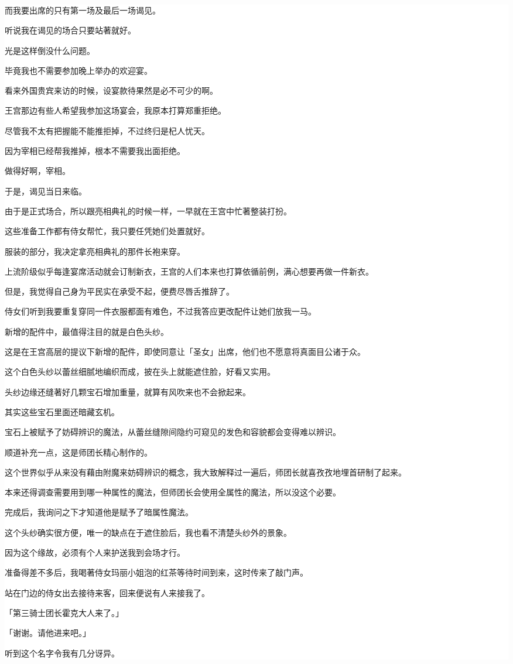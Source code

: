 而我要出席的只有第一场及最后一场谒见。

听说我在谒见的场合只要站著就好。

光是这样倒没什么问题。

毕竟我也不需要参加晚上举办的欢迎宴。

看来外国贵宾来访的时候，设宴款待果然是必不可少的啊。

王宫那边有些人希望我参加这场宴会，我原本打算郑重拒绝。

尽管我不太有把握能不能推拒掉，不过终归是杞人忧天。

因为宰相已经帮我推掉，根本不需要我出面拒绝。

做得好啊，宰相。

于是，谒见当日来临。

由于是正式场合，所以跟亮相典礼的时候一样，一早就在王宫中忙著整装打扮。

这些准备工作都有侍女帮忙，我只要任凭她们处置就好。

服装的部分，我决定拿亮相典礼的那件长袍来穿。

上流阶级似乎每逢宴席活动就会订制新衣，王宫的人们本来也打算依循前例，满心想要再做一件新衣。

但是，我觉得自己身为平民实在承受不起，便费尽唇舌推辞了。

侍女们听到我要重复穿同一件衣服都面有难色，不过我答应更改配件让她们放我一马。

新增的配件中，最值得注目的就是白色头纱。

这是在王宫高层的提议下新增的配件，即使同意让「圣女」出席，他们也不愿意将真面目公诸于众。

这个白色头纱以蕾丝细腻地编织而成，披在头上就能遮住脸，好看又实用。

头纱边缘还缝著好几颗宝石增加重量，就算有风吹来也不会掀起来。

其实这些宝石里面还暗藏玄机。

宝石上被赋予了妨碍辨识的魔法，从蕾丝缝隙间隐约可窥见的发色和容貌都会变得难以辨识。

顺道补充一点，这是师团长精心制作的。

这个世界似乎从来没有藉由附魔来妨碍辨识的概念，我大致解释过一遍后，师团长就喜孜孜地埋首研制了起来。

本来还得调查需要用到哪一种属性的魔法，但师团长会使用全属性的魔法，所以没这个必要。

完成后，我询问之下才知道他是赋予了暗属性魔法。

这个头纱确实很方便，唯一的缺点在于遮住脸后，我也看不清楚头纱外的景象。

因为这个缘故，必须有个人来护送我到会场才行。

准备得差不多后，我喝著侍女玛丽小姐泡的红茶等待时间到来，这时传来了敲门声。

站在门边的侍女出去接待来客，回来便说有人来接我了。

「第三骑士团长霍克大人来了。」

「谢谢。请他进来吧。」

听到这个名字令我有几分讶异。
